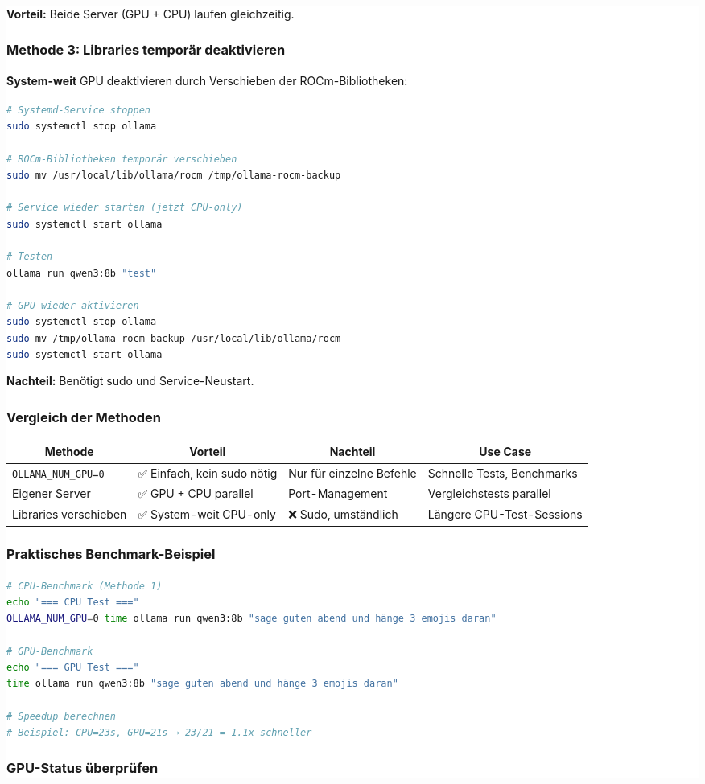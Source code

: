 **Vorteil:** Beide Server (GPU + CPU) laufen gleichzeitig.

### Methode 3: Libraries temporär deaktivieren

**System-weit** GPU deaktivieren durch Verschieben der ROCm-Bibliotheken:

```bash
# Systemd-Service stoppen
sudo systemctl stop ollama

# ROCm-Bibliotheken temporär verschieben
sudo mv /usr/local/lib/ollama/rocm /tmp/ollama-rocm-backup

# Service wieder starten (jetzt CPU-only)
sudo systemctl start ollama

# Testen
ollama run qwen3:8b "test"

# GPU wieder aktivieren
sudo systemctl stop ollama
sudo mv /tmp/ollama-rocm-backup /usr/local/lib/ollama/rocm
sudo systemctl start ollama
```

**Nachteil:** Benötigt sudo und Service-Neustart.

### Vergleich der Methoden

| Methode | Vorteil | Nachteil | Use Case |
|---------|---------|----------|----------|
| `OLLAMA_NUM_GPU=0` | ✅ Einfach, kein sudo nötig | Nur für einzelne Befehle | Schnelle Tests, Benchmarks |
| Eigener Server | ✅ GPU + CPU parallel | Port-Management | Vergleichstests parallel |
| Libraries verschieben | ✅ System-weit CPU-only | ❌ Sudo, umständlich | Längere CPU-Test-Sessions |

### Praktisches Benchmark-Beispiel

```bash
# CPU-Benchmark (Methode 1)
echo "=== CPU Test ==="
OLLAMA_NUM_GPU=0 time ollama run qwen3:8b "sage guten abend und hänge 3 emojis daran"

# GPU-Benchmark
echo "=== GPU Test ==="
time ollama run qwen3:8b "sage guten abend und hänge 3 emojis daran"

# Speedup berechnen
# Beispiel: CPU=23s, GPU=21s → 23/21 = 1.1x schneller
```

### GPU-Status überprüfen
